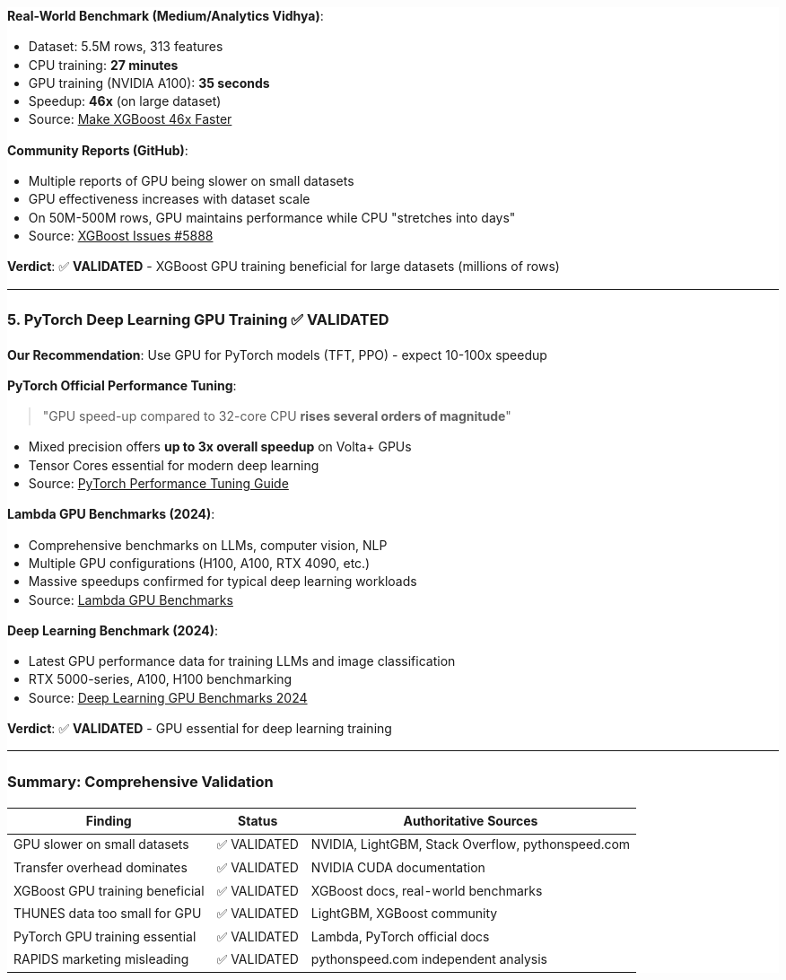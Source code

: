 **Real-World Benchmark (Medium/Analytics Vidhya)**:
- Dataset: 5.5M rows, 313 features
- CPU training: **27 minutes**
- GPU training (NVIDIA A100): **35 seconds**
- Speedup: **46x** (on large dataset)
- Source: [Make XGBoost 46x Faster](https://medium.com/data-science-collective/xgboost-46x-faster/78839bf732c0)

**Community Reports (GitHub)**:
- Multiple reports of GPU being slower on small datasets
- GPU effectiveness increases with dataset scale
- On 50M-500M rows, GPU maintains performance while CPU "stretches into days"
- Source: [XGBoost Issues #5888](https://github.com/dmlc/xgboost/issues/5888)

**Verdict**: ✅ **VALIDATED** - XGBoost GPU training beneficial for large datasets (millions of rows)

---

### 5. PyTorch Deep Learning GPU Training ✅ VALIDATED

**Our Recommendation**: Use GPU for PyTorch models (TFT, PPO) - expect 10-100x speedup

**PyTorch Official Performance Tuning**:
> "GPU speed-up compared to 32-core CPU **rises several orders of magnitude**"

- Mixed precision offers **up to 3x overall speedup** on Volta+ GPUs
- Tensor Cores essential for modern deep learning
- Source: [PyTorch Performance Tuning Guide](https://docs.pytorch.org/tutorials/recipes/recipes/tuning_guide.html)

**Lambda GPU Benchmarks (2024)**:
- Comprehensive benchmarks on LLMs, computer vision, NLP
- Multiple GPU configurations (H100, A100, RTX 4090, etc.)
- Massive speedups confirmed for typical deep learning workloads
- Source: [Lambda GPU Benchmarks](https://lambda.ai/gpu-benchmarks)

**Deep Learning Benchmark (2024)**:
- Latest GPU performance data for training LLMs and image classification
- RTX 5000-series, A100, H100 benchmarking
- Source: [Deep Learning GPU Benchmarks 2024](https://www.aime.info/blog/en/deep-learning-gpu-benchmarks-2024/)

**Verdict**: ✅ **VALIDATED** - GPU essential for deep learning training

---

### Summary: Comprehensive Validation

| Finding | Status | Authoritative Sources |
|---------|--------|---------------------|
| GPU slower on small datasets | ✅ VALIDATED | NVIDIA, LightGBM, Stack Overflow, pythonspeed.com |
| Transfer overhead dominates | ✅ VALIDATED | NVIDIA CUDA documentation |
| XGBoost GPU training beneficial | ✅ VALIDATED | XGBoost docs, real-world benchmarks |
| THUNES data too small for GPU | ✅ VALIDATED | LightGBM, XGBoost community |
| PyTorch GPU training essential | ✅ VALIDATED | Lambda, PyTorch official docs |
| RAPIDS marketing misleading | ✅ VALIDATED | pythonspeed.com independent analysis |
